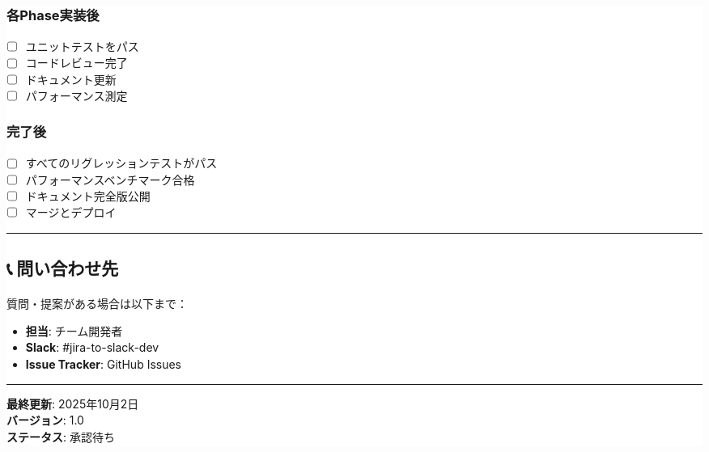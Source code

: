 ### 各Phase実装後
- [ ] ユニットテストをパス
- [ ] コードレビュー完了
- [ ] ドキュメント更新
- [ ] パフォーマンス測定

### 完了後
- [ ] すべてのリグレッションテストがパス
- [ ] パフォーマンスベンチマーク合格
- [ ] ドキュメント完全版公開
- [ ] マージとデプロイ

---

## 📞 問い合わせ先

質問・提案がある場合は以下まで：

- **担当**: チーム開発者
- **Slack**: #jira-to-slack-dev
- **Issue Tracker**: GitHub Issues

---

**最終更新**: 2025年10月2日  
**バージョン**: 1.0  
**ステータス**: 承認待ち
